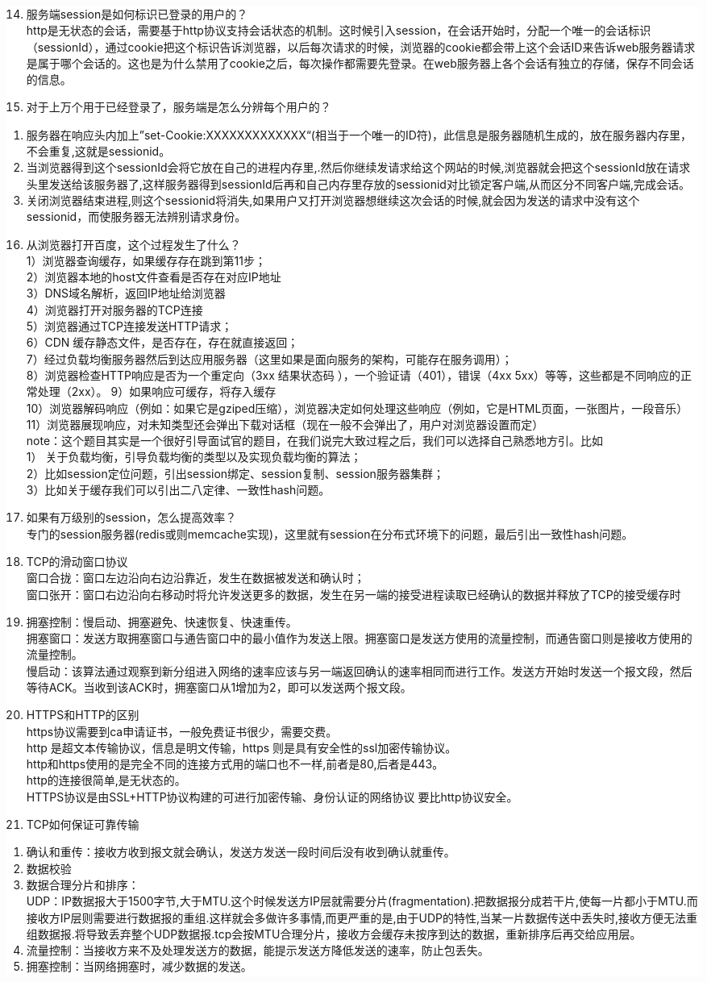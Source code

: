 14. 服务端session是如何标识已登录的用户的？</br>
http是无状态的会话，需要基于http协议支持会话状态的机制。这时候引入session，在会话开始时，分配一个唯一的会话标识（sessionId），通过cookie把这个标识告诉浏览器，以后每次请求的时候，浏览器的cookie都会带上这个会话ID来告诉web服务器请求是属于哪个会话的。这也是为什么禁用了cookie之后，每次操作都需要先登录。在web服务器上各个会话有独立的存储，保存不同会话的信息。</br>
 
15. 对于上万个用于已经登录了，服务端是怎么分辨每个用户的？</br>
1) 服务器在响应头内加上”set-Cookie:XXXXXXXXXXXXX“(相当于一个唯一的ID符)，此信息是服务器随机生成的，放在服务器内存里，不会重复,这就是sessionid。</br>
2) 当浏览器得到这个sessionId会将它放在自己的进程内存里,.然后你继续发请求给这个网站的时候,浏览器就会把这个sessionId放在请求头里发送给该服务器了,这样服务器得到sessionId后再和自己内存里存放的sessionid对比锁定客户端,从而区分不同客户端,完成会话。</br>
3) 关闭浏览器结束进程,则这个sessionid将消失,如果用户又打开浏览器想继续这次会话的时候,就会因为发送的请求中没有这个sessionid，而使服务器无法辨别请求身份。</br>

16. 从浏览器打开百度，这个过程发生了什么？</br>
1）浏览器查询缓存，如果缓存存在跳到第11步；</br>
2）浏览器本地的host文件查看是否存在对应IP地址</br>
3）DNS域名解析，返回IP地址给浏览器</br>
4）浏览器打开对服务器的TCP连接</br>
5）浏览器通过TCP连接发送HTTP请求；</br>
6）CDN 缓存静态文件，是否存在，存在就直接返回；</br>
7）经过负载均衡服务器然后到达应用服务器（这里如果是面向服务的架构，可能存在服务调用）；</br>
8）浏览器检查HTTP响应是否为一个重定向（3xx 结果状态码 ），一个验证请（401），错误（4xx 5xx）等等，这些都是不同响应的正常处理（2xx）。
9）如果响应可缓存，将存入缓存</br>
10）浏览器解码响应（例如：如果它是gziped压缩），浏览器决定如何处理这些响应（例如，它是HTML页面，一张图片，一段音乐）</br>
11）浏览器展现响应，对未知类型还会弹出下载对话框（现在一般不会弹出了，用户对浏览器设置而定）</br>
note：这个题目其实是一个很好引导面试官的题目，在我们说完大致过程之后，我们可以选择自己熟悉地方引。比如</br>
1）  关于负载均衡，引导负载均衡的类型以及实现负载均衡的算法；</br>
2）比如session定位问题，引出session绑定、session复制、session服务器集群；</br>
3）比如关于缓存我们可以引出二八定律、一致性hash问题。</br>

17. 如果有万级别的session，怎么提高效率？</br>
专门的session服务器(redis或则memcache实现)，这里就有session在分布式环境下的问题，最后引出一致性hash问题。</br>

18. TCP的滑动窗口协议</br>
窗口合拢：窗口左边沿向右边沿靠近，发生在数据被发送和确认时；</br>
窗口张开：窗口右边沿向右移动时将允许发送更多的数据，发生在另一端的接受进程读取已经确认的数据并释放了TCP的接受缓存时</br>

19. 拥塞控制：慢启动、拥塞避免、快速恢复、快速重传。</br>
拥塞窗口：发送方取拥塞窗口与通告窗口中的最小值作为发送上限。拥塞窗口是发送方使用的流量控制，而通告窗口则是接收方使用的流量控制。</br>
慢启动：该算法通过观察到新分组进入网络的速率应该与另一端返回确认的速率相同而进行工作。发送方开始时发送一个报文段，然后等待ACK。当收到该ACK时，拥塞窗口从1增加为2，即可以发送两个报文段。</br>

20. HTTPS和HTTP的区别</br>
https协议需要到ca申请证书，一般免费证书很少，需要交费。</br>
http 是超文本传输协议，信息是明文传输，https 则是具有安全性的ssl加密传输协议。</br>
http和https使用的是完全不同的连接方式用的端口也不一样,前者是80,后者是443。</br>
http的连接很简单,是无状态的。</br>
HTTPS协议是由SSL+HTTP协议构建的可进行加密传输、身份认证的网络协议 要比http协议安全。</br>

21. TCP如何保证可靠传输</br>
1) 确认和重传：接收方收到报文就会确认，发送方发送一段时间后没有收到确认就重传。</br>
2) 数据校验</br>
3) 数据合理分片和排序：</br>
UDP：IP数据报大于1500字节,大于MTU.这个时候发送方IP层就需要分片(fragmentation).把数据报分成若干片,使每一片都小于MTU.而接收方IP层则需要进行数据报的重组.这样就会多做许多事情,而更严重的是,由于UDP的特性,当某一片数据传送中丢失时,接收方便无法重组数据报.将导致丢弃整个UDP数据报.tcp会按MTU合理分片，接收方会缓存未按序到达的数据，重新排序后再交给应用层。</br>
4) 流量控制：当接收方来不及处理发送方的数据，能提示发送方降低发送的速率，防止包丢失。</br>
5) 拥塞控制：当网络拥塞时，减少数据的发送。</br>
